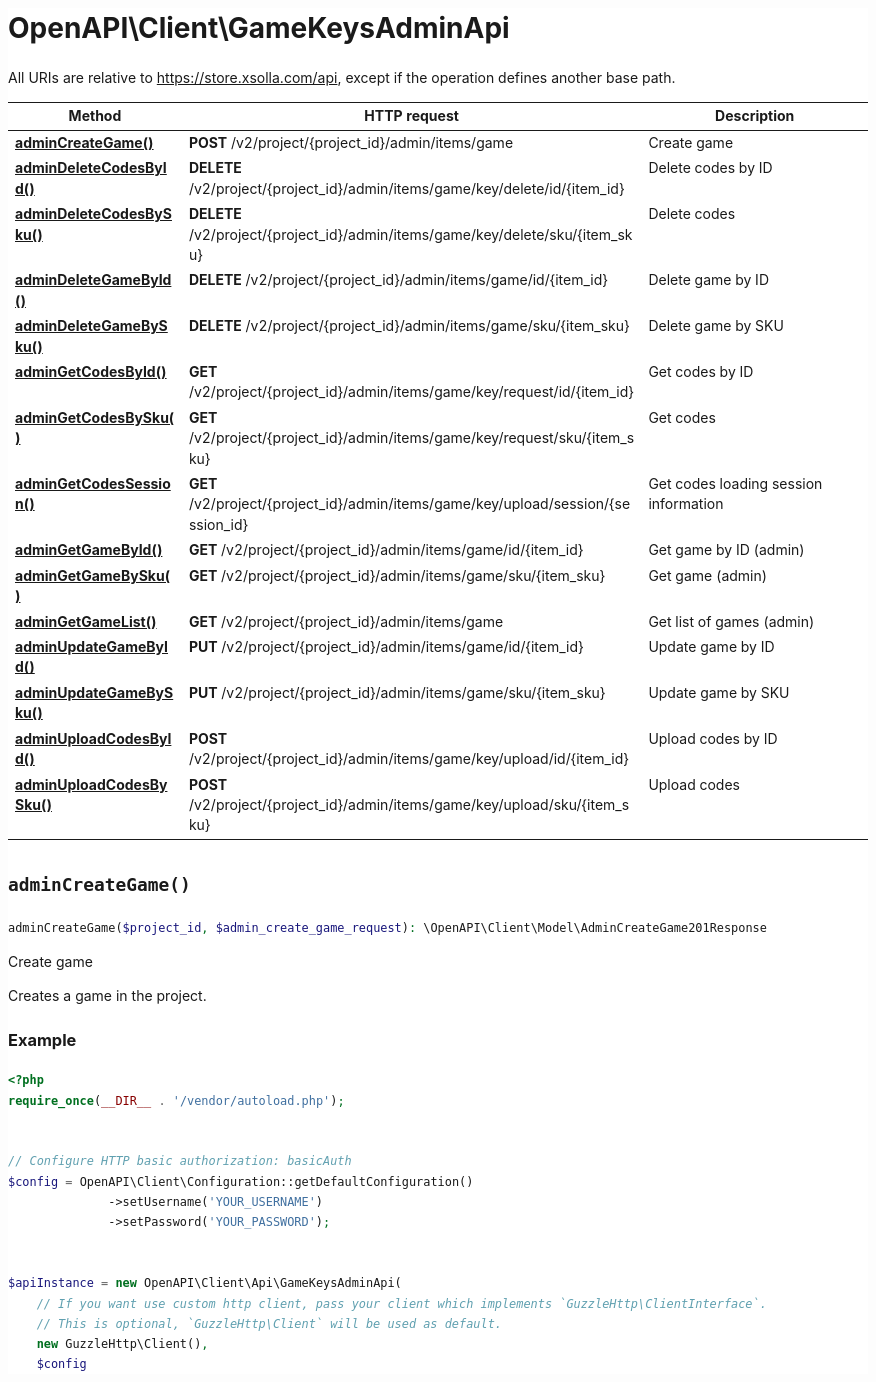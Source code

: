 # OpenAPI\Client\GameKeysAdminApi

All URIs are relative to https://store.xsolla.com/api, except if the operation defines another base path.

| Method | HTTP request | Description |
| ------------- | ------------- | ------------- |
| [**adminCreateGame()**](GameKeysAdminApi.md#adminCreateGame) | **POST** /v2/project/{project_id}/admin/items/game | Create game |
| [**adminDeleteCodesById()**](GameKeysAdminApi.md#adminDeleteCodesById) | **DELETE** /v2/project/{project_id}/admin/items/game/key/delete/id/{item_id} | Delete codes by ID |
| [**adminDeleteCodesBySku()**](GameKeysAdminApi.md#adminDeleteCodesBySku) | **DELETE** /v2/project/{project_id}/admin/items/game/key/delete/sku/{item_sku} | Delete codes |
| [**adminDeleteGameById()**](GameKeysAdminApi.md#adminDeleteGameById) | **DELETE** /v2/project/{project_id}/admin/items/game/id/{item_id} | Delete game by ID |
| [**adminDeleteGameBySku()**](GameKeysAdminApi.md#adminDeleteGameBySku) | **DELETE** /v2/project/{project_id}/admin/items/game/sku/{item_sku} | Delete game by SKU |
| [**adminGetCodesById()**](GameKeysAdminApi.md#adminGetCodesById) | **GET** /v2/project/{project_id}/admin/items/game/key/request/id/{item_id} | Get codes by ID |
| [**adminGetCodesBySku()**](GameKeysAdminApi.md#adminGetCodesBySku) | **GET** /v2/project/{project_id}/admin/items/game/key/request/sku/{item_sku} | Get codes |
| [**adminGetCodesSession()**](GameKeysAdminApi.md#adminGetCodesSession) | **GET** /v2/project/{project_id}/admin/items/game/key/upload/session/{session_id} | Get codes loading session information |
| [**adminGetGameById()**](GameKeysAdminApi.md#adminGetGameById) | **GET** /v2/project/{project_id}/admin/items/game/id/{item_id} | Get game by ID (admin) |
| [**adminGetGameBySku()**](GameKeysAdminApi.md#adminGetGameBySku) | **GET** /v2/project/{project_id}/admin/items/game/sku/{item_sku} | Get game (admin) |
| [**adminGetGameList()**](GameKeysAdminApi.md#adminGetGameList) | **GET** /v2/project/{project_id}/admin/items/game | Get list of games (admin) |
| [**adminUpdateGameById()**](GameKeysAdminApi.md#adminUpdateGameById) | **PUT** /v2/project/{project_id}/admin/items/game/id/{item_id} | Update game by ID |
| [**adminUpdateGameBySku()**](GameKeysAdminApi.md#adminUpdateGameBySku) | **PUT** /v2/project/{project_id}/admin/items/game/sku/{item_sku} | Update game by SKU |
| [**adminUploadCodesById()**](GameKeysAdminApi.md#adminUploadCodesById) | **POST** /v2/project/{project_id}/admin/items/game/key/upload/id/{item_id} | Upload codes by ID |
| [**adminUploadCodesBySku()**](GameKeysAdminApi.md#adminUploadCodesBySku) | **POST** /v2/project/{project_id}/admin/items/game/key/upload/sku/{item_sku} | Upload codes |


## `adminCreateGame()`

```php
adminCreateGame($project_id, $admin_create_game_request): \OpenAPI\Client\Model\AdminCreateGame201Response
```

Create game

Creates a game in the project.

### Example

```php
<?php
require_once(__DIR__ . '/vendor/autoload.php');


// Configure HTTP basic authorization: basicAuth
$config = OpenAPI\Client\Configuration::getDefaultConfiguration()
              ->setUsername('YOUR_USERNAME')
              ->setPassword('YOUR_PASSWORD');


$apiInstance = new OpenAPI\Client\Api\GameKeysAdminApi(
    // If you want use custom http client, pass your client which implements `GuzzleHttp\ClientInterface`.
    // This is optional, `GuzzleHttp\Client` will be used as default.
    new GuzzleHttp\Client(),
    $config
```